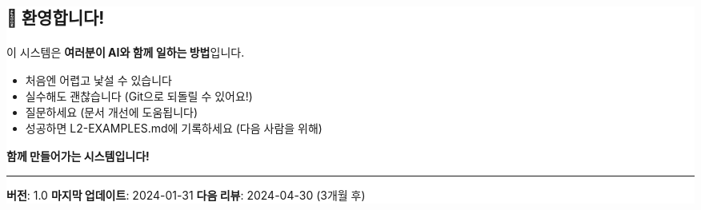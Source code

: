 ## 🎉 환영합니다!

이 시스템은 **여러분이 AI와 함께 일하는 방법**입니다.

- 처음엔 어렵고 낯설 수 있습니다
- 실수해도 괜찮습니다 (Git으로 되돌릴 수 있어요!)
- 질문하세요 (문서 개선에 도움됩니다)
- 성공하면 L2-EXAMPLES.md에 기록하세요 (다음 사람을 위해)

**함께 만들어가는 시스템입니다!**

---

**버전**: 1.0
**마지막 업데이트**: 2024-01-31
**다음 리뷰**: 2024-04-30 (3개월 후)
